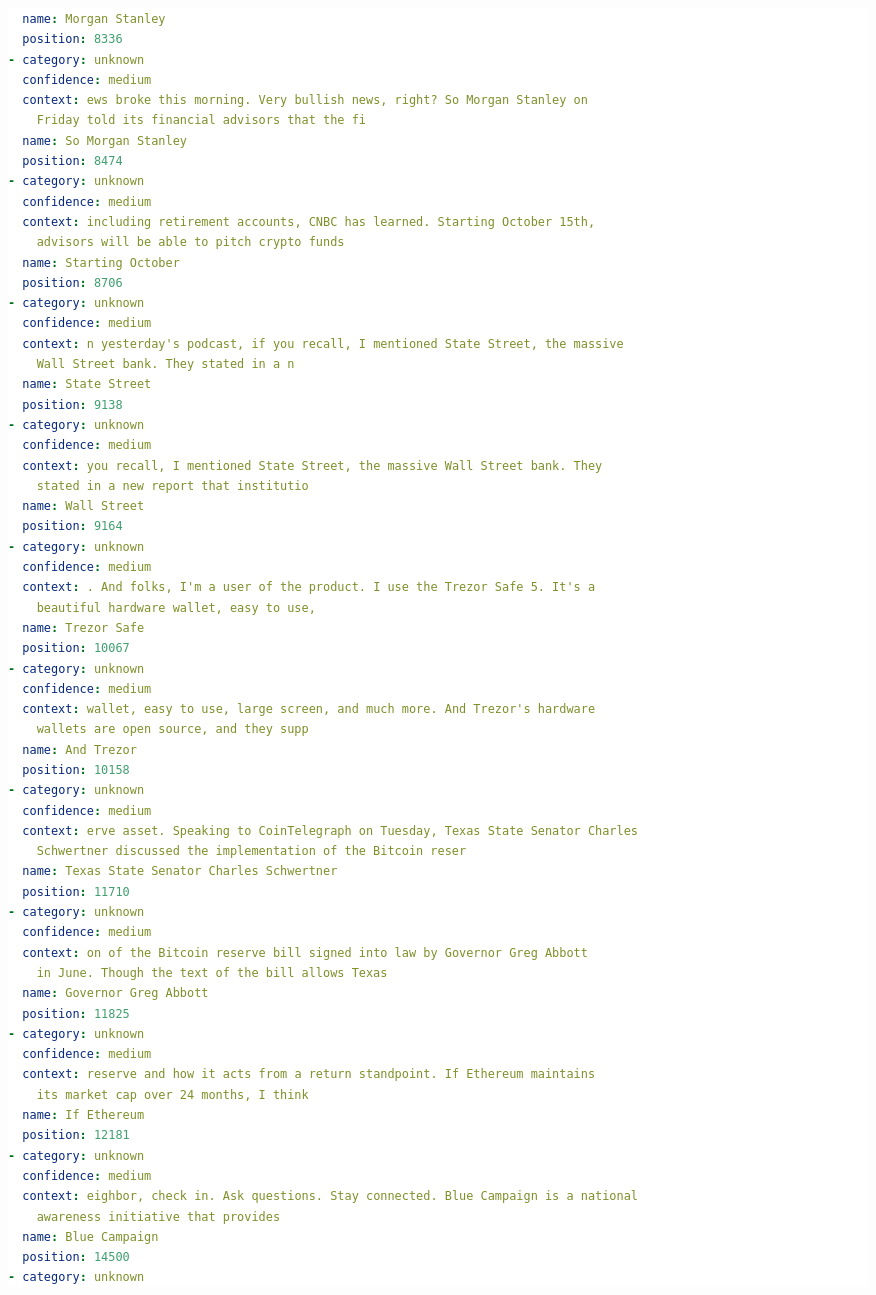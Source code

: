 ```yaml
  name: Morgan Stanley
  position: 8336
- category: unknown
  confidence: medium
  context: ews broke this morning. Very bullish news, right? So Morgan Stanley on
    Friday told its financial advisors that the fi
  name: So Morgan Stanley
  position: 8474
- category: unknown
  confidence: medium
  context: including retirement accounts, CNBC has learned. Starting October 15th,
    advisors will be able to pitch crypto funds
  name: Starting October
  position: 8706
- category: unknown
  confidence: medium
  context: n yesterday's podcast, if you recall, I mentioned State Street, the massive
    Wall Street bank. They stated in a n
  name: State Street
  position: 9138
- category: unknown
  confidence: medium
  context: you recall, I mentioned State Street, the massive Wall Street bank. They
    stated in a new report that institutio
  name: Wall Street
  position: 9164
- category: unknown
  confidence: medium
  context: . And folks, I'm a user of the product. I use the Trezor Safe 5. It's a
    beautiful hardware wallet, easy to use,
  name: Trezor Safe
  position: 10067
- category: unknown
  confidence: medium
  context: wallet, easy to use, large screen, and much more. And Trezor's hardware
    wallets are open source, and they supp
  name: And Trezor
  position: 10158
- category: unknown
  confidence: medium
  context: erve asset. Speaking to CoinTelegraph on Tuesday, Texas State Senator Charles
    Schwertner discussed the implementation of the Bitcoin reser
  name: Texas State Senator Charles Schwertner
  position: 11710
- category: unknown
  confidence: medium
  context: on of the Bitcoin reserve bill signed into law by Governor Greg Abbott
    in June. Though the text of the bill allows Texas
  name: Governor Greg Abbott
  position: 11825
- category: unknown
  confidence: medium
  context: reserve and how it acts from a return standpoint. If Ethereum maintains
    its market cap over 24 months, I think
  name: If Ethereum
  position: 12181
- category: unknown
  confidence: medium
  context: eighbor, check in. Ask questions. Stay connected. Blue Campaign is a national
    awareness initiative that provides
  name: Blue Campaign
  position: 14500
- category: unknown
```